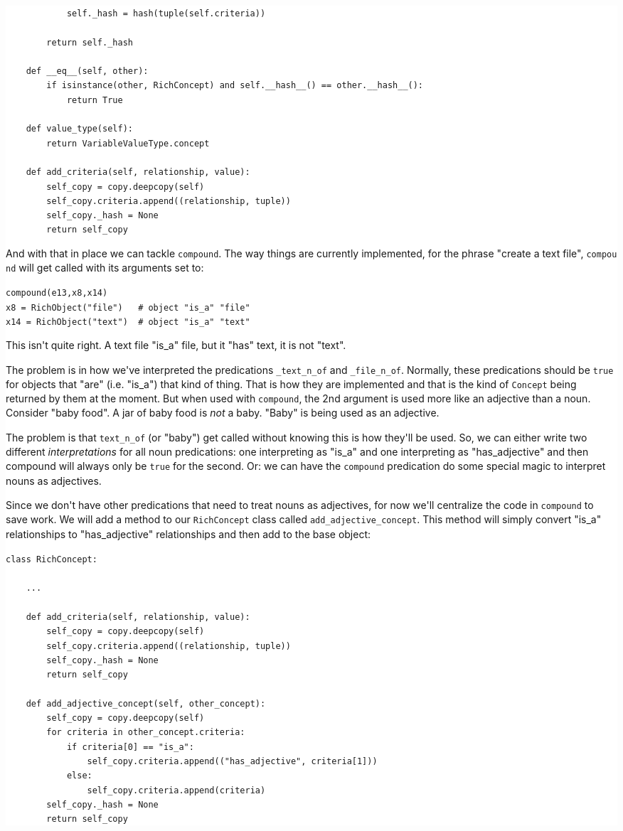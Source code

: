 ```
            self._hash = hash(tuple(self.criteria))

        return self._hash

    def __eq__(self, other):
        if isinstance(other, RichConcept) and self.__hash__() == other.__hash__():
            return True

    def value_type(self):
        return VariableValueType.concept

    def add_criteria(self, relationship, value):
        self_copy = copy.deepcopy(self)
        self_copy.criteria.append((relationship, tuple))
        self_copy._hash = None
        return self_copy
```

And with that in place we can tackle `compound`.  The way things are currently implemented, for the phrase "create a text file", `compound` will get called with its arguments set to:

```
compound(e13,x8,x14)
x8 = RichObject("file")   # object "is_a" "file"
x14 = RichObject("text")  # object "is_a" "text"
```

This isn't quite right. A text file "is_a" file, but it "has" text, it is not "text". 

The problem is in how we've interpreted the predications `_text_n_of` and `_file_n_of`.  Normally, these predications should be `true` for objects that "are" (i.e. "is_a") that kind of thing. That is how they are implemented and that is the kind of `Concept` being returned by them at the moment. But when used with `compound`, the 2nd argument is used more like an adjective than a noun.  Consider "baby food". A jar of baby food is *not* a baby. "Baby" is being used as an adjective.  

The problem is that `text_n_of` (or "baby") get called without knowing this is how they'll be used. So, we can either write two different *interpretations* for all noun predications: one interpreting as "is_a" and one interpreting as "has_adjective" and then compound will always only be `true` for the second.  Or: we can have the `compound` predication do some special magic to interpret nouns as adjectives.

Since we don't have other predications that need to treat nouns as adjectives, for now we'll centralize the code in `compound` to save work. We will add a method to our `RichConcept` class called `add_adjective_concept`. This method will simply convert "is_a" relationships to "has_adjective" relationships and then add to the base object:

```
class RichConcept:
    
    ...
    
    def add_criteria(self, relationship, value):
        self_copy = copy.deepcopy(self)
        self_copy.criteria.append((relationship, tuple))
        self_copy._hash = None
        return self_copy

    def add_adjective_concept(self, other_concept):
        self_copy = copy.deepcopy(self)
        for criteria in other_concept.criteria:
            if criteria[0] == "is_a":
                self_copy.criteria.append(("has_adjective", criteria[1]))
            else:
                self_copy.criteria.append(criteria)
        self_copy._hash = None
        return self_copy
```